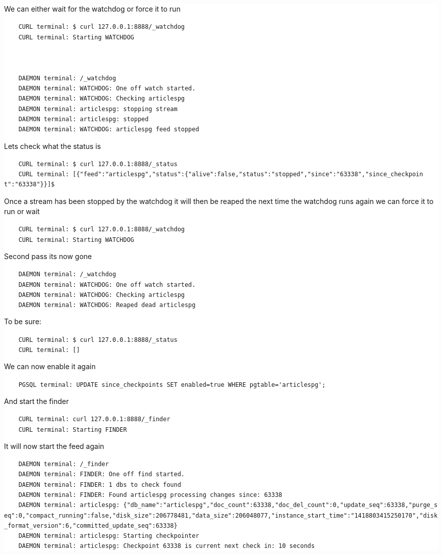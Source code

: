 We can either wait for the watchdog or force it to run

		CURL terminal: $ curl 127.0.0.1:8888/_watchdog
		CURL terminal: Starting WATCHDOG



		DAEMON terminal: /_watchdog
		DAEMON terminal: WATCHDOG: One off watch started.
		DAEMON terminal: WATCHDOG: Checking articlespg
		DAEMON terminal: articlespg: stopping stream
		DAEMON terminal: articlespg: stopped
		DAEMON terminal: WATCHDOG: articlespg feed stopped


Lets check what the status is

		CURL terminal: $ curl 127.0.0.1:8888/_status
		CURL terminal: [{"feed":"articlespg","status":{"alive":false,"status":"stopped","since":"63338","since_checkpoint":"63338"}}]$


Once a stream has been stopped by the watchdog it will then be reaped the next time the watchdog runs again we can force it to run or wait

		CURL terminal: $ curl 127.0.0.1:8888/_watchdog
		CURL terminal: Starting WATCHDOG

Second pass its now gone

		DAEMON terminal: /_watchdog
		DAEMON terminal: WATCHDOG: One off watch started.
		DAEMON terminal: WATCHDOG: Checking articlespg
		DAEMON terminal: WATCHDOG: Reaped dead articlespg

To be sure:

		CURL terminal: $ curl 127.0.0.1:8888/_status
		CURL terminal: []


We can now enable it again

		PGSQL terminal: UPDATE since_checkpoints SET enabled=true WHERE pgtable='articlespg';



And start the finder

		CURL terminal: curl 127.0.0.1:8888/_finder
		CURL terminal: Starting FINDER


It will now start the feed again

		DAEMON terminal: /_finder
		DAEMON terminal: FINDER: One off find started.
		DAEMON terminal: FINDER: 1 dbs to check found
		DAEMON terminal: FINDER: Found articlespg processing changes since: 63338
		DAEMON terminal: articlespg: {"db_name":"articlespg","doc_count":63338,"doc_del_count":0,"update_seq":63338,"purge_seq":0,"compact_running":false,"disk_size":206778481,"data_size":206048077,"instance_start_time":"1418803415250170","disk_format_version":6,"committed_update_seq":63338}
		DAEMON terminal: articlespg: Starting checkpointer
		DAEMON terminal: articlespg: Checkpoint 63338 is current next check in: 10 seconds
